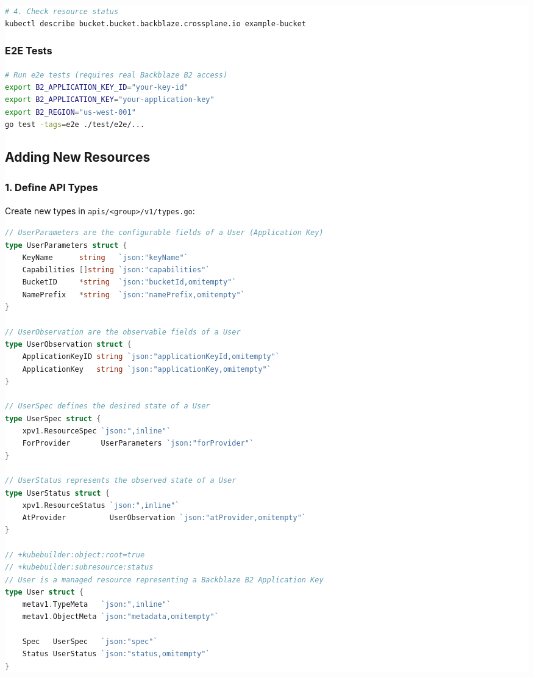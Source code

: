 ```bash
# 4. Check resource status
kubectl describe bucket.bucket.backblaze.crossplane.io example-bucket
```

### E2E Tests

```bash
# Run e2e tests (requires real Backblaze B2 access)
export B2_APPLICATION_KEY_ID="your-key-id"
export B2_APPLICATION_KEY="your-application-key"
export B2_REGION="us-west-001"
go test -tags=e2e ./test/e2e/...
```

## Adding New Resources

### 1. Define API Types

Create new types in `apis/<group>/v1/types.go`:

```go
// UserParameters are the configurable fields of a User (Application Key)
type UserParameters struct {
    KeyName      string   `json:"keyName"`
    Capabilities []string `json:"capabilities"`
    BucketID     *string  `json:"bucketId,omitempty"`
    NamePrefix   *string  `json:"namePrefix,omitempty"`
}

// UserObservation are the observable fields of a User
type UserObservation struct {
    ApplicationKeyID string `json:"applicationKeyId,omitempty"`
    ApplicationKey   string `json:"applicationKey,omitempty"`
}

// UserSpec defines the desired state of a User
type UserSpec struct {
    xpv1.ResourceSpec `json:",inline"`
    ForProvider       UserParameters `json:"forProvider"`
}

// UserStatus represents the observed state of a User
type UserStatus struct {
    xpv1.ResourceStatus `json:",inline"`
    AtProvider          UserObservation `json:"atProvider,omitempty"`
}

// +kubebuilder:object:root=true
// +kubebuilder:subresource:status
// User is a managed resource representing a Backblaze B2 Application Key
type User struct {
    metav1.TypeMeta   `json:",inline"`
    metav1.ObjectMeta `json:"metadata,omitempty"`

    Spec   UserSpec   `json:"spec"`
    Status UserStatus `json:"status,omitempty"`
}
```
